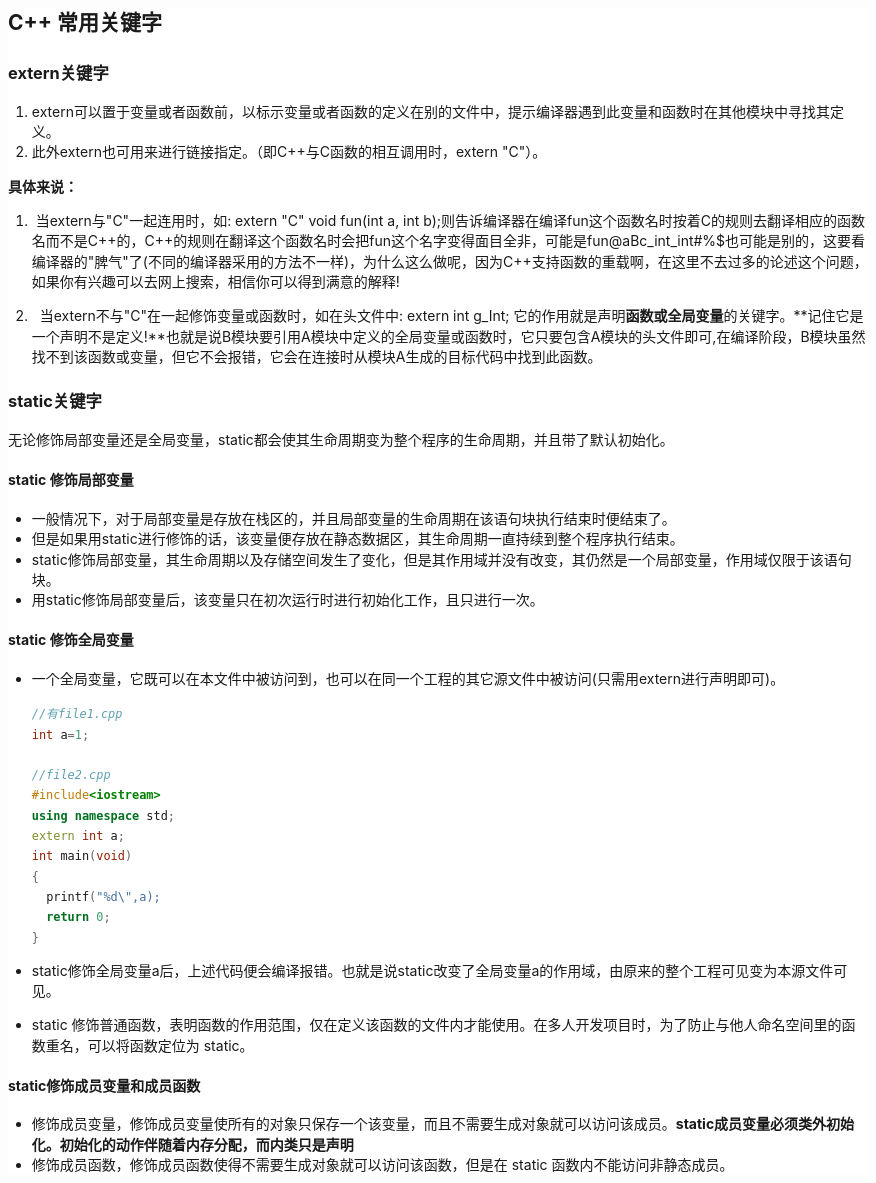 ## C++ 常用关键字

### extern关键字

1. extern可以置于变量或者函数前，以标示变量或者函数的定义在别的文件中，提示编译器遇到此变量和函数时在其他模块中寻找其定义。
2. 此外extern也可用来进行链接指定。（即C++与C函数的相互调用时，extern "C"）。

**具体来说：**

1.  当extern与"C"一起连用时，如: extern "C" void fun(int a, int b);则告诉编译器在编译fun这个函数名时按着C的规则去翻译相应的函数名而不是C++的，C++的规则在翻译这个函数名时会把fun这个名字变得面目全非，可能是fun@aBc_int_int#%$也可能是别的，这要看编译器的"脾气"了(不同的编译器采用的方法不一样)，为什么这么做呢，因为C++支持函数的重载啊，在这里不去过多的论述这个问题，如果你有兴趣可以去网上搜索，相信你可以得到满意的解释!   

2.   当extern不与"C"在一起修饰变量或函数时，如在头文件中: extern int g_Int; 它的作用就是声明**函数或全局变量**的关键字。**记住它是一个声明不是定义!**也就是说B模块要引用A模块中定义的全局变量或函数时，它只要包含A模块的头文件即可,在编译阶段，B模块虽然找不到该函数或变量，但它不会报错，它会在连接时从模块A生成的目标代码中找到此函数。 

   

### static关键字

无论修饰局部变量还是全局变量，static都会使其生命周期变为整个程序的生命周期，并且带了默认初始化。

#### static 修饰局部变量

- 一般情况下，对于局部变量是存放在栈区的，并且局部变量的生命周期在该语句块执行结束时便结束了。
- 但是如果用static进行修饰的话，该变量便存放在静态数据区，其生命周期一直持续到整个程序执行结束。
- static修饰局部变量，其生命周期以及存储空间发生了变化，但是其作用域并没有改变，其仍然是一个局部变量，作用域仅限于该语句块。
- 用static修饰局部变量后，该变量只在初次运行时进行初始化工作，且只进行一次。

#### static 修饰全局变量

- 一个全局变量，它既可以在本文件中被访问到，也可以在同一个工程的其它源文件中被访问(只需用extern进行声明即可)。 

  ```c++
  //有file1.cpp  
  int a=1;  
  
  //file2.cpp  
  #include<iostream> 
  using namespace std;
  extern int a;  
  int main(void)  
  {  
  	printf("%d\",a);  	
  	return 0;  
  } 
  ```

- static修饰全局变量a后，上述代码便会编译报错。也就是说static改变了全局变量a的作用域，由原来的整个工程可见变为本源文件可见。 

- static 修饰普通函数，表明函数的作用范围，仅在定义该函数的文件内才能使用。在多人开发项目时，为了防止与他人命名空间里的函数重名，可以将函数定位为 static。

#### static修饰成员变量和成员函数

- 修饰成员变量，修饰成员变量使所有的对象只保存一个该变量，而且不需要生成对象就可以访问该成员。**static成员变量必须类外初始化。初始化的动作伴随着内存分配，而内类只是声明**
- 修饰成员函数，修饰成员函数使得不需要生成对象就可以访问该函数，但是在 static 函数内不能访问非静态成员。
